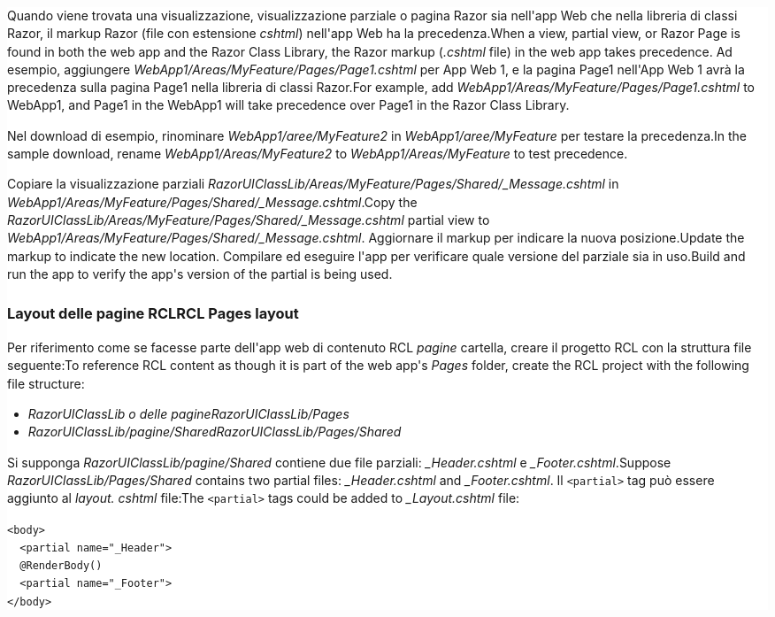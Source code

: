 <span data-ttu-id="0c120-197">Quando viene trovata una visualizzazione, visualizzazione parziale o pagina Razor sia nell'app Web che nella libreria di classi Razor, il markup Razor (file con estensione *cshtml*) nell'app Web ha la precedenza.</span><span class="sxs-lookup"><span data-stu-id="0c120-197">When a view, partial view, or Razor Page is found in both the web app and the Razor Class Library, the Razor markup (*.cshtml* file) in the web app takes precedence.</span></span> <span data-ttu-id="0c120-198">Ad esempio, aggiungere *WebApp1/Areas/MyFeature/Pages/Page1.cshtml* per App Web 1, e la pagina Page1 nell'App Web 1 avrà la precedenza sulla pagina Page1 nella libreria di classi Razor.</span><span class="sxs-lookup"><span data-stu-id="0c120-198">For example, add *WebApp1/Areas/MyFeature/Pages/Page1.cshtml* to WebApp1, and Page1 in the WebApp1 will take precedence over Page1 in the Razor Class Library.</span></span>

<span data-ttu-id="0c120-199">Nel download di esempio, rinominare *WebApp1/aree/MyFeature2* in *WebApp1/aree/MyFeature* per testare la precedenza.</span><span class="sxs-lookup"><span data-stu-id="0c120-199">In the sample download, rename *WebApp1/Areas/MyFeature2* to *WebApp1/Areas/MyFeature* to test precedence.</span></span>

<span data-ttu-id="0c120-200">Copiare la visualizzazione parziali *RazorUIClassLib/Areas/MyFeature/Pages/Shared/_Message.cshtml* in *WebApp1/Areas/MyFeature/Pages/Shared/_Message.cshtml*.</span><span class="sxs-lookup"><span data-stu-id="0c120-200">Copy the *RazorUIClassLib/Areas/MyFeature/Pages/Shared/_Message.cshtml* partial view to *WebApp1/Areas/MyFeature/Pages/Shared/_Message.cshtml*.</span></span> <span data-ttu-id="0c120-201">Aggiornare il markup per indicare la nuova posizione.</span><span class="sxs-lookup"><span data-stu-id="0c120-201">Update the markup to indicate the new location.</span></span> <span data-ttu-id="0c120-202">Compilare ed eseguire l'app per verificare quale versione del parziale sia in uso.</span><span class="sxs-lookup"><span data-stu-id="0c120-202">Build and run the app to verify the app's version of the partial is being used.</span></span>

<a name="afs"></a>

### <a name="rcl-pages-layout"></a><span data-ttu-id="0c120-203">Layout delle pagine RCL</span><span class="sxs-lookup"><span data-stu-id="0c120-203">RCL Pages layout</span></span>

<span data-ttu-id="0c120-204">Per riferimento come se facesse parte dell'app web di contenuto RCL *pagine* cartella, creare il progetto RCL con la struttura file seguente:</span><span class="sxs-lookup"><span data-stu-id="0c120-204">To reference RCL content as though it is part of the web app's *Pages* folder, create the RCL project with the following file structure:</span></span>

* <span data-ttu-id="0c120-205">*RazorUIClassLib o delle pagine*</span><span class="sxs-lookup"><span data-stu-id="0c120-205">*RazorUIClassLib/Pages*</span></span>
* <span data-ttu-id="0c120-206">*RazorUIClassLib/pagine/Shared*</span><span class="sxs-lookup"><span data-stu-id="0c120-206">*RazorUIClassLib/Pages/Shared*</span></span>

<span data-ttu-id="0c120-207">Si supponga *RazorUIClassLib/pagine/Shared* contiene due file parziali: *_Header.cshtml* e *_Footer.cshtml*.</span><span class="sxs-lookup"><span data-stu-id="0c120-207">Suppose *RazorUIClassLib/Pages/Shared* contains two partial files: *_Header.cshtml* and *_Footer.cshtml*.</span></span> <span data-ttu-id="0c120-208">Il `<partial>` tag può essere aggiunto al *layout. cshtml* file:</span><span class="sxs-lookup"><span data-stu-id="0c120-208">The `<partial>` tags could be added to *_Layout.cshtml* file:</span></span>
  
```cshtml
<body>
  <partial name="_Header">
  @RenderBody()
  <partial name="_Footer">
</body>
```
